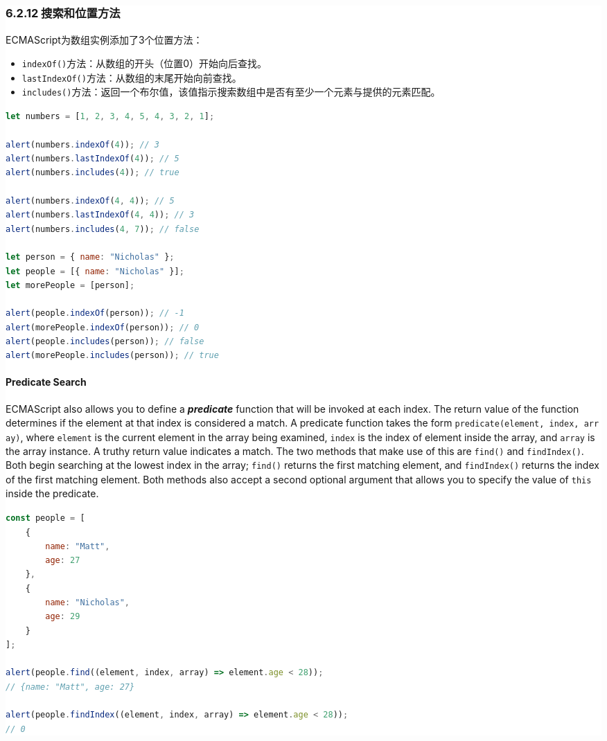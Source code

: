 

### 6.2.12 搜索和位置方法

ECMAScript为数组实例添加了3个位置方法：

- `indexOf()`方法：从数组的开头（位置0）开始向后查找。
- `lastIndexOf()`方法：从数组的末尾开始向前查找。
- `includes()`方法：返回一个布尔值，该值指示搜索数组中是否有至少一个元素与提供的元素匹配。

```js
let numbers = [1, 2, 3, 4, 5, 4, 3, 2, 1];

alert(numbers.indexOf(4)); // 3
alert(numbers.lastIndexOf(4)); // 5
alert(numbers.includes(4)); // true

alert(numbers.indexOf(4, 4)); // 5
alert(numbers.lastIndexOf(4, 4)); // 3
alert(numbers.includes(4, 7)); // false

let person = { name: "Nicholas" };
let people = [{ name: "Nicholas" }];
let morePeople = [person];

alert(people.indexOf(person)); // -1
alert(morePeople.indexOf(person)); // 0
alert(people.includes(person)); // false
alert(morePeople.includes(person)); // true
```

#### Predicate Search
ECMAScript also allows you to define a ***predicate*** function that will be invoked at each index. The return value of the function determines if the element at that index is considered a match. A predicate function takes the form `predicate(element, index, array)`, where `element` is the current element in the array being examined, `index` is the index of element inside the array, and `array` is the array instance. A truthy return value indicates a match. The two methods that make use of this are `find()` and `findIndex()`. Both begin searching at the lowest index in the array; `find()` returns the first matching element, and `findIndex()` returns the index of the first matching element. Both methods also accept a second optional argument that allows you to specify the value of `this` inside the predicate.

```js
const people = [
    {
        name: "Matt",
        age: 27
    },
    {
        name: "Nicholas",
        age: 29
    }
];

alert(people.find((element, index, array) => element.age < 28));
// {name: "Matt", age: 27}

alert(people.findIndex((element, index, array) => element.age < 28));
// 0
```
